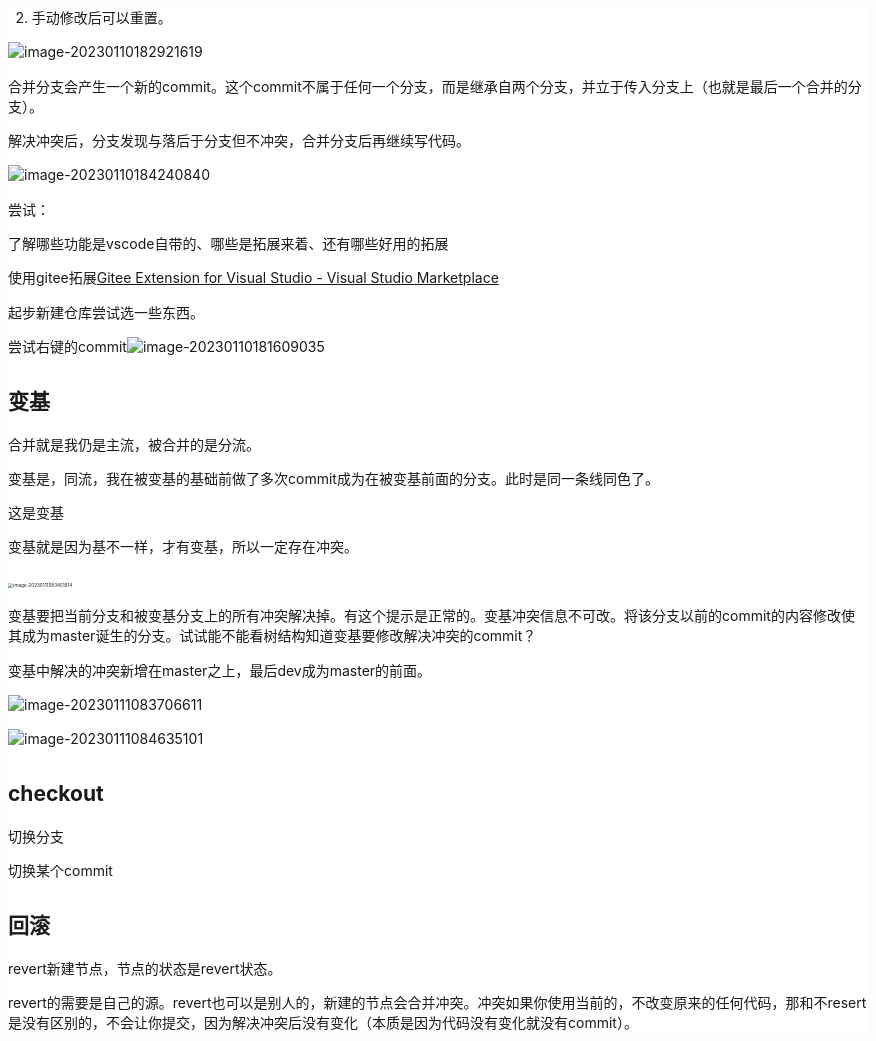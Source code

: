   2. 手动修改后可以重置。

![image-20230110182921619](D:\tplmydata\tplmydoc\文档图片\image-20230110182921619.png)

合并分支会产生一个新的commit。这个commit不属于任何一个分支，而是继承自两个分支，并立于传入分支上（也就是最后一个合并的分支）。

解决冲突后，分支发现与落后于分支但不冲突，合并分支后再继续写代码。

![image-20230110184240840](D:\tplmydata\tplmydoc\文档图片\image-20230110184240840.png)



尝试：

了解哪些功能是vscode自带的、哪些是拓展来着、还有哪些好用的拓展

使用gitee拓展[Gitee Extension for Visual Studio - Visual Studio Marketplace](https://marketplace.visualstudio.com/items?itemName=GiteeInc.GiteeExtension)

起步新建仓库尝试选一些东西。

尝试右键的commit![image-20230110181609035](D:\tplmydata\tplmydoc\文档图片\image-20230110181609035.png)

## 变基

合并就是我仍是主流，被合并的是分流。

变基是，同流，我在被变基的基础前做了多次commit成为在被变基前面的分支。此时是同一条线同色了。

这是变基

变基就是因为基不一样，才有变基，所以一定存在冲突。

<img src="D:\tplmydata\tplmydoc\文档图片\image-20230111083451914.png" alt="image-20230111083451914" style="zoom:33%;" /> 

变基要把当前分支和被变基分支上的所有冲突解决掉。有这个提示是正常的。变基冲突信息不可改。将该分支以前的commit的内容修改使其成为master诞生的分支。试试能不能看树结构知道变基要修改解决冲突的commit？

变基中解决的冲突新增在master之上，最后dev成为master的前面。



![image-20230111083706611](D:\tplmydata\tplmydoc\文档图片\image-20230111083706611.png)

![image-20230111084635101](D:\tplmydata\tplmydoc\文档图片\image-20230111084635101.png)



## checkout

切换分支

切换某个commit

## 回滚

revert新建节点，节点的状态是revert状态。

revert的需要是自己的源。revert也可以是别人的，新建的节点会合并冲突。冲突如果你使用当前的，不改变原来的任何代码，那和不resert是没有区别的，不会让你提交，因为解决冲突后没有变化（本质是因为代码没有变化就没有commit）。
